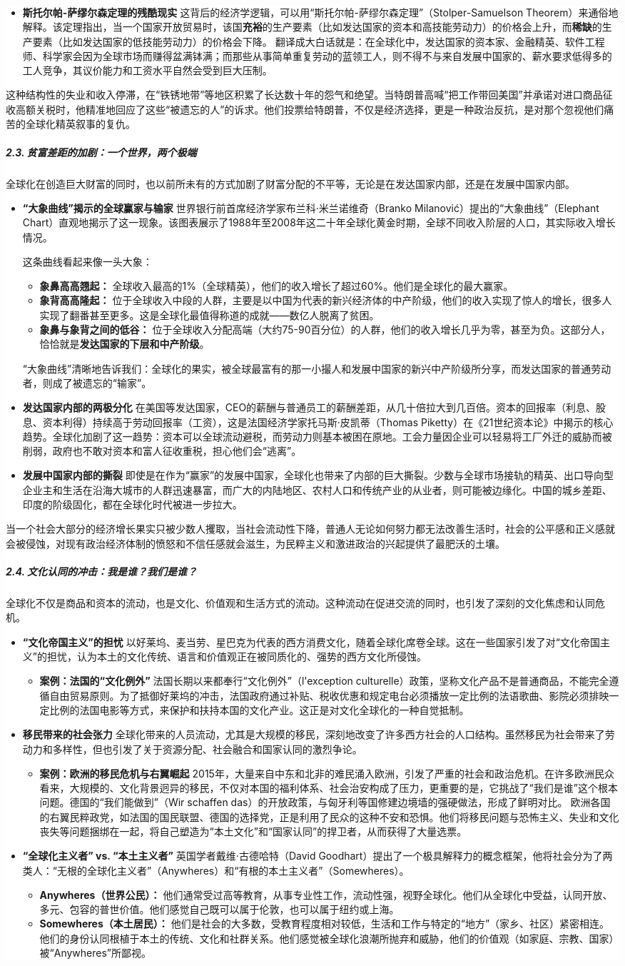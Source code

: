*   **斯托尔帕-萨缪尔森定理的残酷现实**
    这背后的经济学逻辑，可以用“斯托尔帕-萨缪尔森定理”（Stolper-Samuelson Theorem）来通俗地解释。该定理指出，当一个国家开放贸易时，该国**充裕**的生产要素（比如发达国家的资本和高技能劳动力）的价格会上升，而**稀缺**的生产要素（比如发达国家的低技能劳动力）的价格会下降。
    翻译成大白话就是：在全球化中，发达国家的资本家、金融精英、软件工程师、科学家会因为全球市场而赚得盆满钵满；而那些从事简单重复劳动的蓝领工人，则不得不与来自发展中国家的、薪水要求低得多的工人竞争，其议价能力和工资水平自然会受到巨大压制。

这种结构性的失业和收入停滞，在“铁锈地带”等地区积累了长达数十年的怨气和绝望。当特朗普高喊“把工作带回美国”并承诺对进口商品征收高额关税时，他精准地回应了这些“被遗忘的人”的诉求。他们投票给特朗普，不仅是经济选择，更是一种政治反抗，是对那个忽视他们痛苦的全球化精英叙事的复仇。

##### 2.3. 贫富差距的加剧：一个世界，两个极端

全球化在创造巨大财富的同时，也以前所未有的方式加剧了财富分配的不平等，无论是在发达国家内部，还是在发展中国家内部。

*   **“大象曲线”揭示的全球赢家与输家**
    世界银行前首席经济学家布兰科·米兰诺维奇（Branko Milanović）提出的“大象曲线”（Elephant Chart）直观地揭示了这一现象。该图表展示了1988年至2008年这二十年全球化黄金时期，全球不同收入阶层的人口，其实际收入增长情况。

    

    这条曲线看起来像一头大象：
    *   **象鼻高高翘起：** 全球收入最高的1%（全球精英），他们的收入增长了超过60%。他们是全球化的最大赢家。
    *   **象背高高隆起：** 位于全球收入中段的人群，主要是以中国为代表的新兴经济体的中产阶级，他们的收入实现了惊人的增长，很多人实现了翻番甚至更多。这是全球化最值得称道的成就——数亿人脱离了贫困。
    *   **象鼻与象背之间的低谷：** 位于全球收入分配高端（大约75-90百分位）的人群，他们的收入增长几乎为零，甚至为负。这部分人，恰恰就是**发达国家的下层和中产阶级**。

    “大象曲线”清晰地告诉我们：全球化的果实，被全球最富有的那一小撮人和发展中国家的新兴中产阶级所分享，而发达国家的普通劳动者，则成了被遗忘的“输家”。

*   **发达国家内部的两极分化**
    在美国等发达国家，CEO的薪酬与普通员工的薪酬差距，从几十倍拉大到几百倍。资本的回报率（利息、股息、资本利得）持续高于劳动回报率（工资），这是法国经济学家托马斯·皮凯蒂（Thomas Piketty）在《21世纪资本论》中揭示的核心趋势。全球化加剧了这一趋势：资本可以全球流动避税，而劳动力则基本被困在原地。工会力量因企业可以轻易将工厂外迁的威胁而被削弱，政府也不敢对资本和富人征收重税，担心他们会“逃离”。

*   **发展中国家内部的撕裂**
    即使是在作为“赢家”的发展中国家，全球化也带来了内部的巨大撕裂。少数与全球市场接轨的精英、出口导向型企业主和生活在沿海大城市的人群迅速暴富，而广大的内陆地区、农村人口和传统产业的从业者，则可能被边缘化。中国的城乡差距、印度的阶级固化，都在全球化时代被进一步拉大。

当一个社会大部分的经济增长果实只被少数人攫取，当社会流动性下降，普通人无论如何努力都无法改善生活时，社会的公平感和正义感就会被侵蚀，对现有政治经济体制的愤怒和不信任感就会滋生，为民粹主义和激进政治的兴起提供了最肥沃的土壤。

##### 2.4. 文化认同的冲击：我是谁？我们是谁？

全球化不仅是商品和资本的流动，也是文化、价值观和生活方式的流动。这种流动在促进交流的同时，也引发了深刻的文化焦虑和认同危机。

*   **“文化帝国主义”的担忧**
    以好莱坞、麦当劳、星巴克为代表的西方消费文化，随着全球化席卷全球。这在一些国家引发了对“文化帝国主义”的担忧，认为本土的文化传统、语言和价值观正在被同质化的、强势的西方文化所侵蚀。
    *   **案例：法国的“文化例外”**
        法国长期以来都奉行“文化例外”（l'exception culturelle）政策，坚称文化产品不是普通商品，不能完全遵循自由贸易原则。为了抵御好莱坞的冲击，法国政府通过补贴、税收优惠和规定电台必须播放一定比例的法语歌曲、影院必须排映一定比例的法国电影等方式，来保护和扶持本国的文化产业。这正是对文化全球化的一种自觉抵制。

*   **移民带来的社会张力**
    全球化带来的人员流动，尤其是大规模的移民，深刻地改变了许多西方社会的人口结构。虽然移民为社会带来了劳动力和多样性，但也引发了关于资源分配、社会融合和国家认同的激烈争论。
    *   **案例：欧洲的移民危机与右翼崛起**
        2015年，大量来自中东和北非的难民涌入欧洲，引发了严重的社会和政治危机。在许多欧洲民众看来，大规模的、文化背景迥异的移民，不仅对本国的福利体系、社会治安构成了压力，更重要的是，它挑战了“我们是谁”这个根本问题。德国的“我们能做到”（Wir schaffen das）的开放政策，与匈牙利等国修建边境墙的强硬做法，形成了鲜明对比。
        欧洲各国的右翼民粹政党，如法国的国民联盟、德国的选择党，正是利用了民众的这种不安和恐惧。他们将移民问题与恐怖主义、失业和文化丧失等问题捆绑在一起，将自己塑造为“本土文化”和“国家认同”的捍卫者，从而获得了大量选票。

*   **“全球化主义者” vs. “本土主义者”**
    英国学者戴维·古德哈特（David Goodhart）提出了一个极具解释力的概念框架，他将社会分为了两类人：“无根的全球化主义者”（Anywheres）和“有根的本土主义者”（Somewheres）。
    *   **Anywheres（世界公民）：** 他们通常受过高等教育，从事专业性工作，流动性强，视野全球化。他们从全球化中受益，认同开放、多元、包容的普世价值。他们感觉自己既可以属于伦敦，也可以属于纽约或上海。
    *   **Somewheres（本土居民）：** 他们是社会的大多数，受教育程度相对较低，生活和工作与特定的“地方”（家乡、社区）紧密相连。他们的身份认同根植于本土的传统、文化和社群关系。他们感觉被全球化浪潮所抛弃和威胁，他们的价值观（如家庭、宗教、国家）被“Anywheres”所鄙视。
